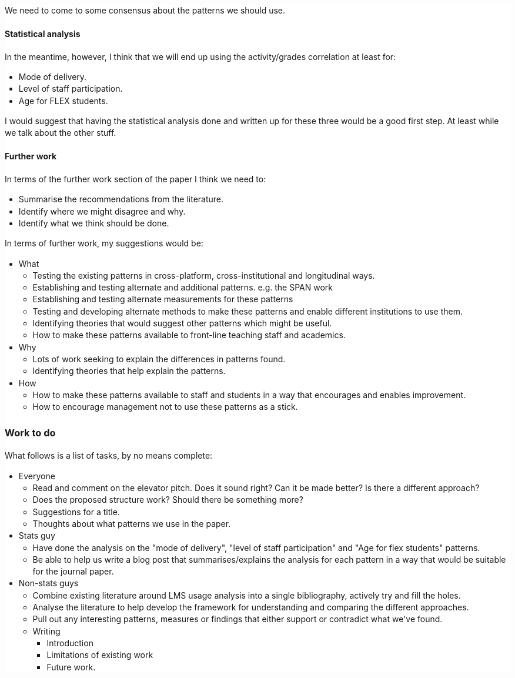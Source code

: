 We need to come to some consensus about the patterns we should use.

#### Statistical analysis

In the meantime, however, I think that we will end up using the activity/grades correlation at least for:

- Mode of delivery.
- Level of staff participation.
- Age for FLEX students.

I would suggest that having the statistical analysis done and written up for these three would be a good first step. At least while we talk about the other stuff.

#### Further work

In terms of the further work section of the paper I think we need to:

- Summarise the recommendations from the literature.
- Identify where we might disagree and why.
- Identify what we think should be done.

In terms of further work, my suggestions would be:

- What
    - Testing the existing patterns in cross-platform, cross-institutional and longitudinal ways.
    - Establishing and testing alternate and additional patterns. e.g. the SPAN work
    - Establishing and testing alternate measurements for these patterns
    - Testing and developing alternate methods to make these patterns and enable different institutions to use them.
    - Identifying theories that would suggest other patterns which might be useful.
    - How to make these patterns available to front-line teaching staff and academics.
- Why
    - Lots of work seeking to explain the differences in patterns found.
    - Identifying theories that help explain the patterns.
- How
    - How to make these patterns available to staff and students in a way that encourages and enables improvement.
    - How to encourage management not to use these patterns as a stick.

### Work to do

What follows is a list of tasks, by no means complete:

- Everyone
    - Read and comment on the elevator pitch. Does it sound right? Can it be made better? Is there a different approach?
    - Does the proposed structure work? Should there be something more?
    - Suggestions for a title.
    - Thoughts about what patterns we use in the paper.
- Stats guy
    - Have done the analysis on the "mode of delivery", "level of staff participation" and "Age for flex students" patterns.
    - Be able to help us write a blog post that summarises/explains the analysis for each pattern in a way that would be suitable for the journal paper.
- Non-stats guys
    - Combine existing literature around LMS usage analysis into a single bibliography, actively try and fill the holes.
    - Analyse the literature to help develop the framework for understanding and comparing the different approaches.
    - Pull out any interesting patterns, measures or findings that either support or contradict what we've found.
    - Writing
        - Introduction
        - Limitations of existing work
        - Future work.